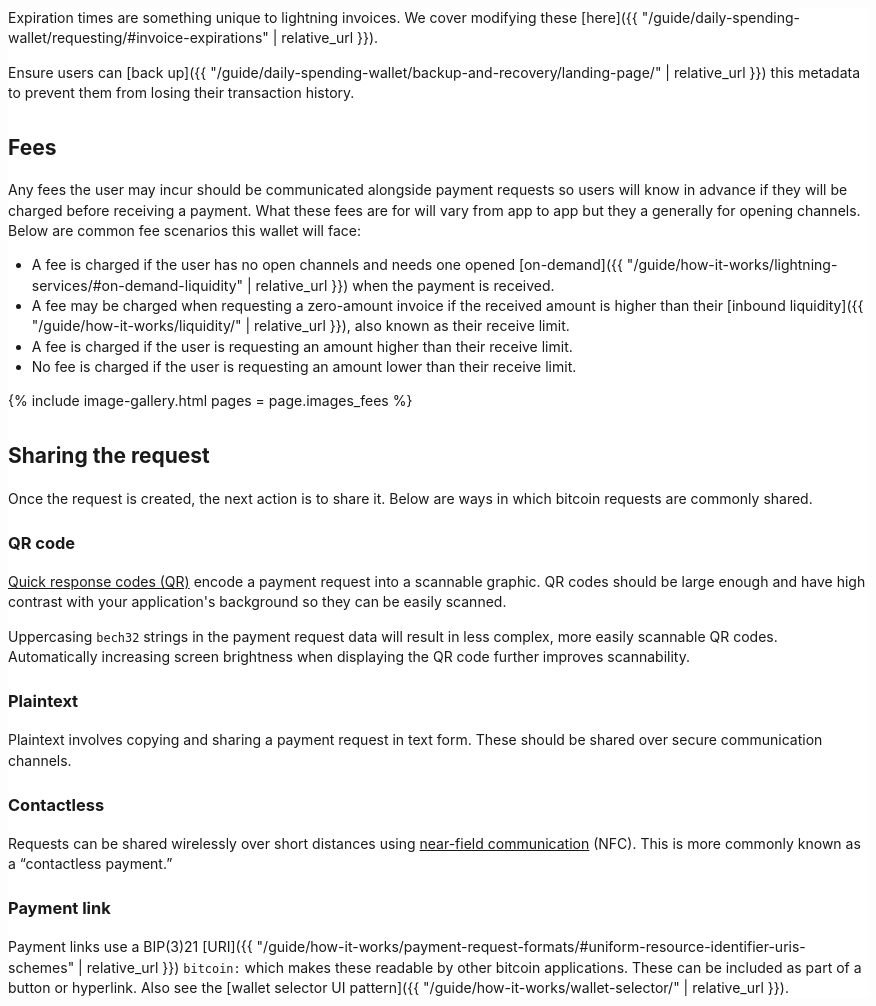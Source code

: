 Expiration times are something unique to lightning invoices. We cover modifying these [here]({{ "/guide/daily-spending-wallet/requesting/#invoice-expirations" | relative_url }}).

Ensure users can [back up]({{ "/guide/daily-spending-wallet/backup-and-recovery/landing-page/" | relative_url }}) this metadata to prevent them from losing their transaction history.

</div>

## Fees

Any fees the user may incur should be communicated alongside payment requests so users will know in advance if they will be charged before receiving a payment. What these fees are for will vary from app to app but they a generally for opening channels. Below are common fee scenarios this wallet will face:

- A fee is charged if the user has no open channels and needs one opened [on-demand]({{ "/guide/how-it-works/lightning-services/#on-demand-liquidity" | relative_url }}) when the payment is received.
- A fee may be charged when requesting a zero-amount invoice if the received amount is higher than their [inbound liquidity]({{ "/guide/how-it-works/liquidity/" | relative_url }}), also known as their receive limit.
- A fee is charged if the user is requesting an amount higher than their receive limit.
- No fee is charged if the user is requesting an amount lower than their receive limit.

{% include image-gallery.html pages = page.images_fees %}

## Sharing the request

Once the request is created, the next action is to share it. Below are ways in which bitcoin requests are commonly shared.

### QR code

[Quick response codes (QR)](https://en.wikipedia.org/wiki/QR_code) encode a payment request into a scannable graphic. QR codes should be large enough and have high contrast with your application's background so they can be easily scanned.

Uppercasing `bech32` strings in the payment request data will result in less complex, more easily scannable QR codes. Automatically increasing screen brightness when displaying the QR code further improves scannability.

### Plaintext

Plaintext involves copying and sharing a payment request in text form. These should be shared over secure communication channels.

### Contactless

Requests can be shared wirelessly over short distances using [near-field communication](https://en.wikipedia.org/wiki/Near-field_communication) (NFC). This is more commonly known as a “contactless payment.”

### Payment link

Payment links use a BIP(3)21 [URI]({{ "/guide/how-it-works/payment-request-formats/#uniform-resource-identifier-uris-schemes" | relative_url }}) `bitcoin:` which makes these readable by other bitcoin applications. These can be included as part of a button or hyperlink. Also see the [wallet selector UI pattern]({{ "/guide/how-it-works/wallet-selector/" | relative_url }}).
